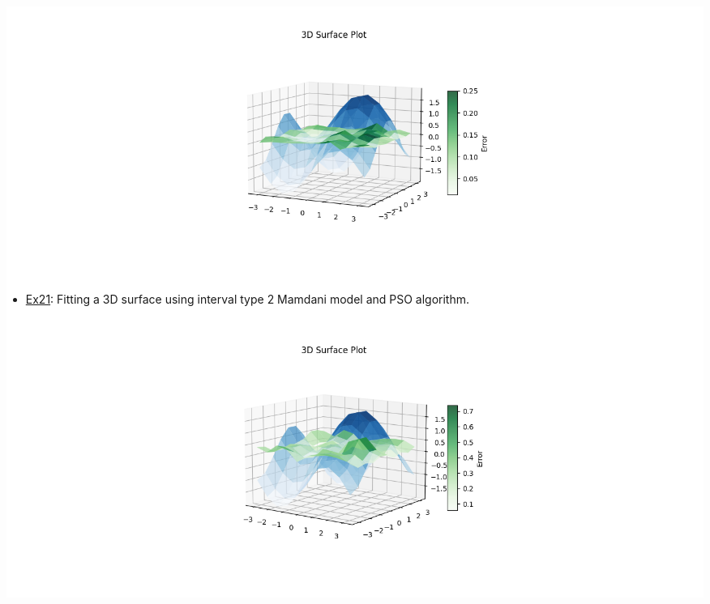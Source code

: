 <p align="center"><img src="https://raw.githubusercontent.com/Haghrah/PyIT2FLS/master/examples/images/20_3.png" width="400"></p>

* [Ex21](https://github.com/Haghrah/PyIT2FLS/blob/master/examples/ex_21.py): Fitting a 3D surface using interval type 2 Mamdani model and PSO algorithm.

<p align="center"><img src="https://raw.githubusercontent.com/Haghrah/PyIT2FLS/master/examples/images/21_3.png" width="400"></p>
